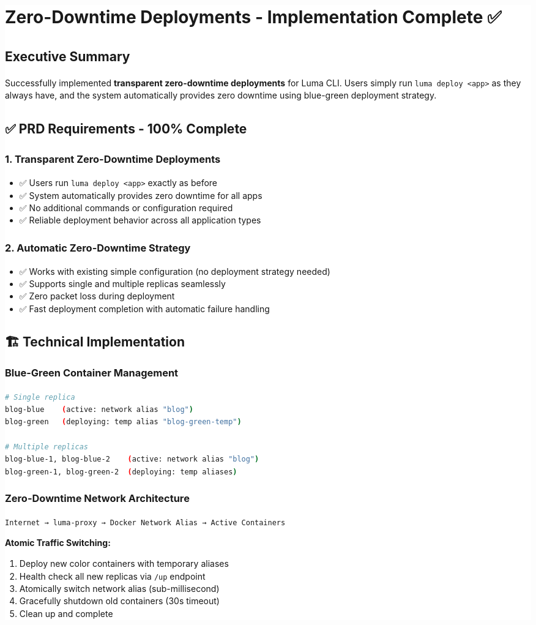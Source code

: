 # Zero-Downtime Deployments - Implementation Complete ✅

## Executive Summary

Successfully implemented **transparent zero-downtime deployments** for Luma CLI. Users simply run `luma deploy <app>` as they always have, and the system automatically provides zero downtime using blue-green deployment strategy.

## ✅ PRD Requirements - 100% Complete

### 1. Transparent Zero-Downtime Deployments

- ✅ Users run `luma deploy <app>` exactly as before
- ✅ System automatically provides zero downtime for all apps
- ✅ No additional commands or configuration required
- ✅ Reliable deployment behavior across all application types

### 2. Automatic Zero-Downtime Strategy

- ✅ Works with existing simple configuration (no deployment strategy needed)
- ✅ Supports single and multiple replicas seamlessly
- ✅ Zero packet loss during deployment
- ✅ Fast deployment completion with automatic failure handling

## 🏗️ Technical Implementation

### Blue-Green Container Management

```bash
# Single replica
blog-blue    (active: network alias "blog")
blog-green   (deploying: temp alias "blog-green-temp")

# Multiple replicas
blog-blue-1, blog-blue-2    (active: network alias "blog")
blog-green-1, blog-green-2  (deploying: temp aliases)
```

### Zero-Downtime Network Architecture

```
Internet → luma-proxy → Docker Network Alias → Active Containers
```

**Atomic Traffic Switching:**

1. Deploy new color containers with temporary aliases
2. Health check all new replicas via `/up` endpoint
3. Atomically switch network alias (sub-millisecond)
4. Gracefully shutdown old containers (30s timeout)
5. Clean up and complete
